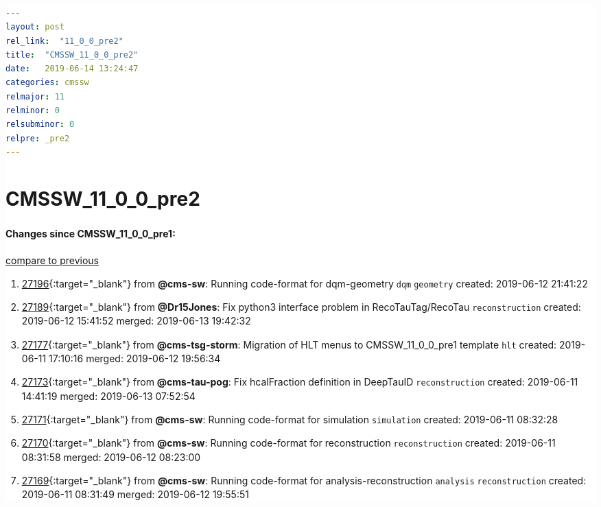 ```yaml
---
layout: post
rel_link:  "11_0_0_pre2"
title:  "CMSSW_11_0_0_pre2"
date:   2019-06-14 13:24:47
categories: cmssw
relmajor: 11
relminor: 0
relsubminor: 0
relpre: _pre2
---
```


# CMSSW_11_0_0_pre2
#### Changes since CMSSW_11_0_0_pre1:
[compare to previous](https://github.com/cms-sw/cmssw/compare/CMSSW_11_0_0_pre1...CMSSW_11_0_0_pre2)



1. [27196](http://github.com/cms-sw/cmssw/pull/27196){:target="_blank"}  from **@cms-sw**: Running code-format for dqm-geometry `dqm`  `geometry`  created: 2019-06-12 21:41:22



2. [27189](http://github.com/cms-sw/cmssw/pull/27189){:target="_blank"}  from **@Dr15Jones**: Fix python3 interface problem in RecoTauTag/RecoTau `reconstruction`  created: 2019-06-12 15:41:52 merged: 2019-06-13 19:42:32



3. [27177](http://github.com/cms-sw/cmssw/pull/27177){:target="_blank"}  from **@cms-tsg-storm**: Migration of HLT menus to CMSSW_11_0_0_pre1 template `hlt`  created: 2019-06-11 17:10:16 merged: 2019-06-12 19:56:34



4. [27173](http://github.com/cms-sw/cmssw/pull/27173){:target="_blank"}  from **@cms-tau-pog**: Fix hcalFraction definition in DeepTauID `reconstruction`  created: 2019-06-11 14:41:19 merged: 2019-06-13 07:52:54



5. [27171](http://github.com/cms-sw/cmssw/pull/27171){:target="_blank"}  from **@cms-sw**: Running code-format for simulation `simulation`  created: 2019-06-11 08:32:28



6. [27170](http://github.com/cms-sw/cmssw/pull/27170){:target="_blank"}  from **@cms-sw**: Running code-format for reconstruction `reconstruction`  created: 2019-06-11 08:31:58 merged: 2019-06-12 08:23:00



7. [27169](http://github.com/cms-sw/cmssw/pull/27169){:target="_blank"}  from **@cms-sw**: Running code-format for analysis-reconstruction `analysis`  `reconstruction`  created: 2019-06-11 08:31:49 merged: 2019-06-12 19:55:51

